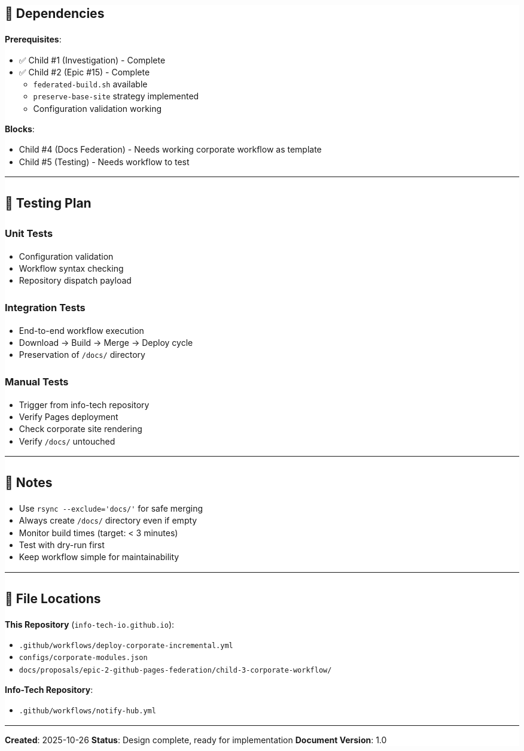 
## 🔗 Dependencies

**Prerequisites**:
- ✅ Child #1 (Investigation) - Complete
- ✅ Child #2 (Epic #15) - Complete
  - `federated-build.sh` available
  - `preserve-base-site` strategy implemented
  - Configuration validation working

**Blocks**:
- Child #4 (Docs Federation) - Needs working corporate workflow as template
- Child #5 (Testing) - Needs workflow to test

---

## 🧪 Testing Plan

### Unit Tests
- Configuration validation
- Workflow syntax checking
- Repository dispatch payload

### Integration Tests
- End-to-end workflow execution
- Download → Build → Merge → Deploy cycle
- Preservation of `/docs/` directory

### Manual Tests
- Trigger from info-tech repository
- Verify Pages deployment
- Check corporate site rendering
- Verify `/docs/` untouched

---

## 📝 Notes

- Use `rsync --exclude='docs/'` for safe merging
- Always create `/docs/` directory even if empty
- Monitor build times (target: < 3 minutes)
- Test with dry-run first
- Keep workflow simple for maintainability

---

## 📁 File Locations

**This Repository** (`info-tech-io.github.io`):
- `.github/workflows/deploy-corporate-incremental.yml`
- `configs/corporate-modules.json`
- `docs/proposals/epic-2-github-pages-federation/child-3-corporate-workflow/`

**Info-Tech Repository**:
- `.github/workflows/notify-hub.yml`

---

**Created**: 2025-10-26
**Status**: Design complete, ready for implementation
**Document Version**: 1.0
